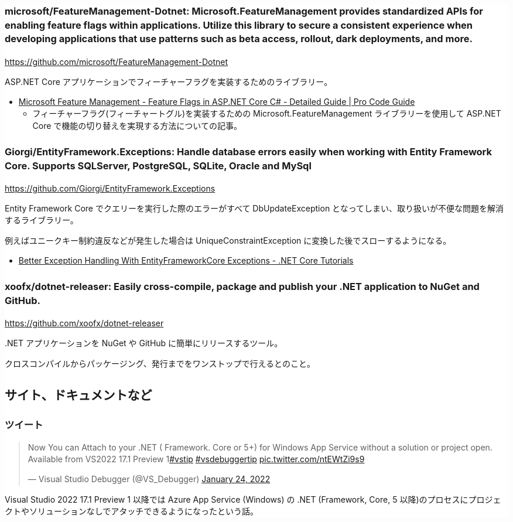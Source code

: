 ### microsoft/FeatureManagement-Dotnet: Microsoft.FeatureManagement provides standardized APIs for enabling feature flags within applications. Utilize this library to secure a consistent experience when developing applications that use patterns such as beta access, rollout, dark deployments, and more.
https://github.com/microsoft/FeatureManagement-Dotnet

ASP.NET Core アプリケーションでフィーチャーフラグを実装するためのライブラリー。

- [Microsoft Feature Management - Feature Flags in ASP.NET Core C# - Detailed Guide | Pro Code Guide](https://procodeguide.com/programming/feature-flags-in-aspnet-core/)
    - フィーチャーフラグ(フィーチャートグル)を実装するための Microsoft.FeatureManagement ライブラリーを使用して ASP.NET Core で機能の切り替えを実現する方法についての記事。


### Giorgi/EntityFramework.Exceptions: Handle database errors easily when working with Entity Framework Core. Supports SQLServer, PostgreSQL, SQLite, Oracle and MySql
https://github.com/Giorgi/EntityFramework.Exceptions

Entity Framework Core でクエリーを実行した際のエラーがすべて DbUpdateException となってしまい、取り扱いが不便な問題を解消するライブラリー。

例えばユニークキー制約違反などが発生した場合は UniqueConstraintException に変換した後でスローするようになる。

- [Better Exception Handling With EntityFrameworkCore Exceptions - .NET Core Tutorials](https://dotnetcoretutorials.com/2022/01/29/better-exception-handling-with-entityframeworkcore-exceptions/)

### xoofx/dotnet-releaser: Easily cross-compile, package and publish your .NET application to NuGet and GitHub.
https://github.com/xoofx/dotnet-releaser

.NET アプリケーションを NuGet や GitHub に簡単にリリースするツール。

クロスコンパイルからパッケージング、発行までをワンストップで行えるとのこと。


## サイト、ドキュメントなど
### ツイート



<blockquote class="twitter-tweet"><p lang="en" dir="ltr">Now You can Attach to your .NET ( Framework. Core or 5+) for Windows App Service without a solution or project open. <br>Available from VS2022 17.1 Preview 1<a href="https://twitter.com/hashtag/vstip?src=hash&amp;ref_src=twsrc%5Etfw">#vstip</a> <a href="https://twitter.com/hashtag/vsdebuggertip?src=hash&amp;ref_src=twsrc%5Etfw">#vsdebuggertip</a> <a href="https://t.co/ntEWtZi9s9">pic.twitter.com/ntEWtZi9s9</a></p>&mdash; Visual Studio Debugger (@VS_Debugger) <a href="https://twitter.com/VS_Debugger/status/1485731573420814336?ref_src=twsrc%5Etfw">January 24, 2022</a></blockquote>
<script async src="https://platform.twitter.com/widgets.js" charset="utf-8"></script>

Visual Studio 2022 17.1 Preview 1 以降では Azure App Service (Windows) の .NET (Framework, Core, 5 以降)のプロセスにプロジェクトやソリューションなしでアタッチできるようになったという話。

